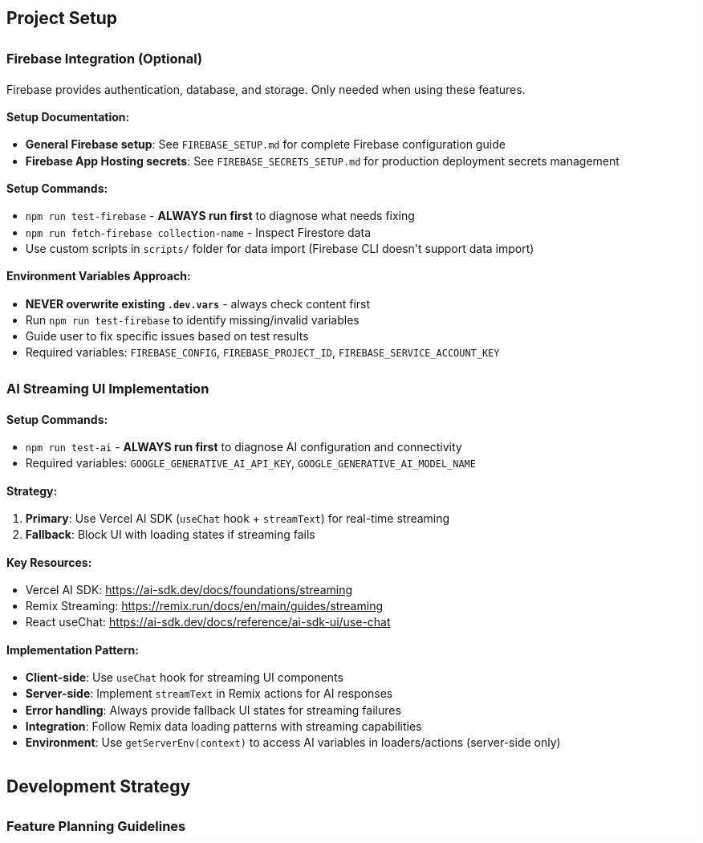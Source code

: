 ## Project Setup

### Firebase Integration (Optional)

Firebase provides authentication, database, and storage. Only needed when using these features.

**Setup Documentation:**

- **General Firebase setup**: See `FIREBASE_SETUP.md` for complete Firebase configuration guide
- **Firebase App Hosting secrets**: See `FIREBASE_SECRETS_SETUP.md` for production deployment secrets management

**Setup Commands:**

- `npm run test-firebase` - **ALWAYS run first** to diagnose what needs fixing
- `npm run fetch-firebase collection-name` - Inspect Firestore data
- Use custom scripts in `scripts/` folder for data import (Firebase CLI doesn't support data import)

**Environment Variables Approach:**

- **NEVER overwrite existing `.dev.vars`** - always check content first
- Run `npm run test-firebase` to identify missing/invalid variables
- Guide user to fix specific issues based on test results
- Required variables: `FIREBASE_CONFIG`, `FIREBASE_PROJECT_ID`, `FIREBASE_SERVICE_ACCOUNT_KEY`

### AI Streaming UI Implementation

**Setup Commands:**

- `npm run test-ai` - **ALWAYS run first** to diagnose AI configuration and connectivity
- Required variables: `GOOGLE_GENERATIVE_AI_API_KEY`, `GOOGLE_GENERATIVE_AI_MODEL_NAME`

**Strategy:**

1. **Primary**: Use Vercel AI SDK (`useChat` hook + `streamText`) for real-time streaming
2. **Fallback**: Block UI with loading states if streaming fails

**Key Resources:**

- Vercel AI SDK: https://ai-sdk.dev/docs/foundations/streaming
- Remix Streaming: https://remix.run/docs/en/main/guides/streaming
- React useChat: https://ai-sdk.dev/docs/reference/ai-sdk-ui/use-chat

**Implementation Pattern:**

- **Client-side**: Use `useChat` hook for streaming UI components
- **Server-side**: Implement `streamText` in Remix actions for AI responses
- **Error handling**: Always provide fallback UI states for streaming failures
- **Integration**: Follow Remix data loading patterns with streaming capabilities
- **Environment**: Use `getServerEnv(context)` to access AI variables in loaders/actions (server-side only)

## Development Strategy

### Feature Planning Guidelines
